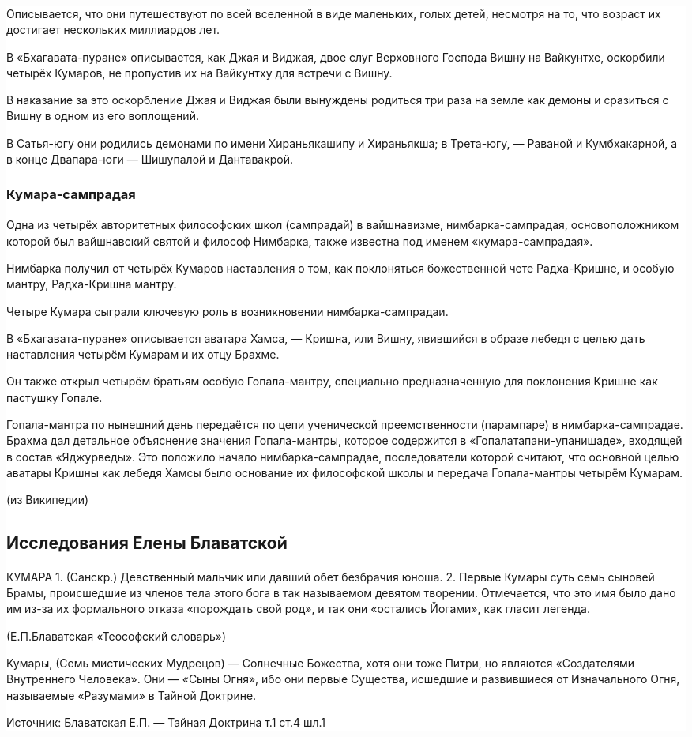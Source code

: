   
 Описывается, что они путешествуют по всей вселенной в виде маленьких, голых детей, несмотря на то, что возраст их достигает нескольких миллиардов лет.

  
 В «Бхагавата-пуране» описывается, как Джая и Виджая, двое слуг Верховного Господа Вишну на Вайкунтхе, оскорбили четырёх Кумаров, не пропустив их на Вайкунтху для встречи с Вишну.

  
 В наказание за это оскорбление Джая и Виджая были вынуждены родиться три раза на земле как демоны и сразиться с Вишну в одном из его воплощений.

  
 В Сатья-югу они родились демонами по имени Хираньякашипу и Хираньякша; в Трета-югу, — Раваной и Кумбхакарной, а в конце Двапара-юги — Шишупалой и Дантавакрой.

### Кумара-сампрадая

Одна из четырёх авторитетных философских школ (сампрадай) в вайшнавизме, нимбарка-сампрадая, основоположником которой был вайшнавский святой и философ Нимбарка, также известна под именем «кумара-сампрадая».

  
 Нимбарка получил от четырёх Кумаров наставления о том, как поклоняться божественной чете Радха-Кришне, и особую мантру, Радха-Кришна мантру.

  
 Четыре Кумара сыграли ключевую роль в возникновении нимбарка-сампрадаи.

  
 В «Бхагавата-пуране» описывается аватара Хамса, — Кришна, или Вишну, явившийся в образе лебедя с целью дать наставления четырём Кумарам и их отцу Брахме.

  
 Он также открыл четырём братьям особую Гопала-мантру, специально предназначенную для поклонения Кришне как пастушку Гопале.

  
 Гопала-мантра по нынешний день передаётся по цепи ученической преемственности (парампаре) в нимбарка-сампрадае. Брахма дал детальное объяснение значения Гопала-мантры, которое содержится в «Гопалатапани-упанишаде», входящей в состав «Яджурведы». Это положило начало нимбарка-сампрадае, последователи которой считают, что основной целью аватары Кришны как лебедя Хамсы было основание их философской школы и передача Гопала-мантры четырём Кумарам.

(из Википедии)

## Исследования Елены Блаватской

КУМАРА 1\. (Санскр.) Девственный мальчик или давший обет безбрачия юноша. 2\. Первые Кумары суть семь сыновей Брамы, происшедшие из членов тела этого бога в так называемом девятом творении. Отмечается, что это имя было дано им из-за их формального отказа «порождать свой род», и так они «остались Йогами», как гласит легенда.

(Е.П.Блаватская «Теософский словарь»)

Кумары, (Семь мистических Мудрецов) — Солнечные Божества, хотя они тоже Питри, но являются «Создателями Внутреннего Человека». Они — «Сыны Огня», ибо они первые Существа, исшедшие и развившиеся от Изначального Огня, называемые «Разумами» в Тайной Доктрине.

Источник: Блаватская Е.П. — Тайная Доктрина т.1 ст.4 шл.1
